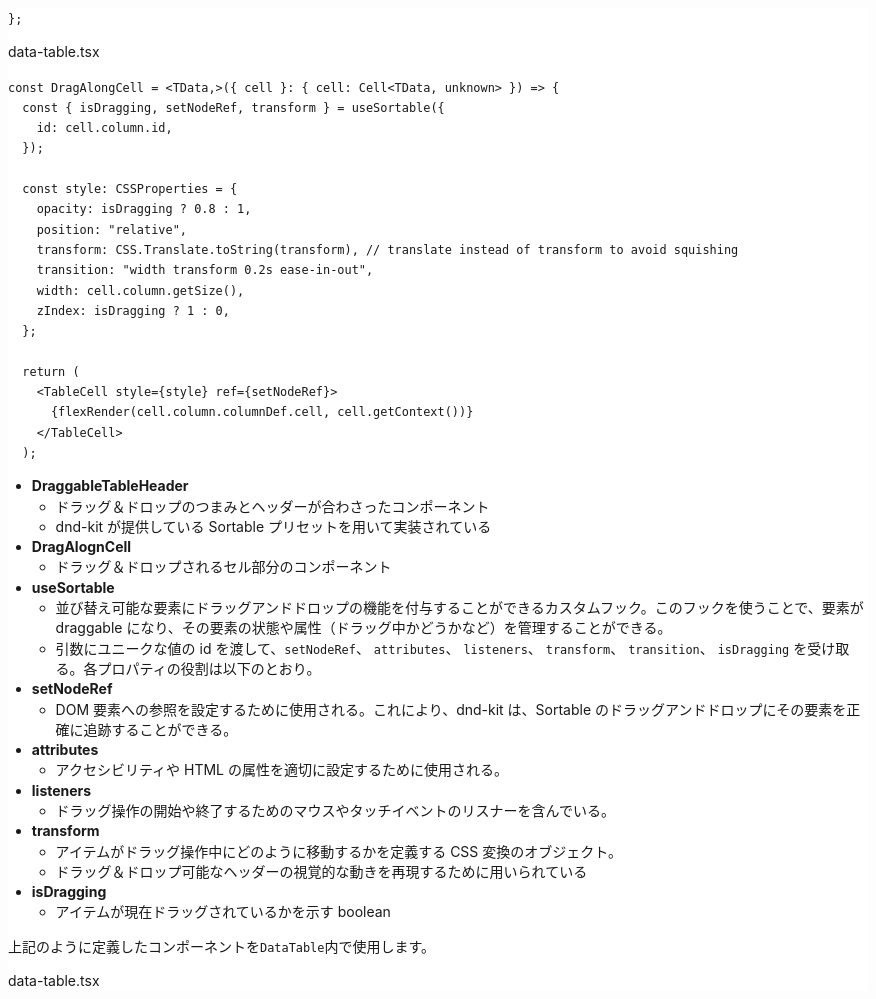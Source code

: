 ```
};
```

data-table.tsx

```
const DragAlongCell = <TData,>({ cell }: { cell: Cell<TData, unknown> }) => {
  const { isDragging, setNodeRef, transform } = useSortable({
    id: cell.column.id,
  });

  const style: CSSProperties = {
    opacity: isDragging ? 0.8 : 1,
    position: "relative",
    transform: CSS.Translate.toString(transform), // translate instead of transform to avoid squishing
    transition: "width transform 0.2s ease-in-out",
    width: cell.column.getSize(),
    zIndex: isDragging ? 1 : 0,
  };

  return (
    <TableCell style={style} ref={setNodeRef}>
      {flexRender(cell.column.columnDef.cell, cell.getContext())}
    </TableCell>
  );
```

-   **DraggableTableHeader**
    -   ドラッグ＆ドロップのつまみとヘッダーが合わさったコンポーネント
    -   dnd-kit が提供している Sortable プリセットを用いて実装されている
-   **DragAlognCell**
    -   ドラッグ＆ドロップされるセル部分のコンポーネント
-   **useSortable**
    -   並び替え可能な要素にドラッグアンドドロップの機能を付与することができるカスタムフック。このフックを使うことで、要素が draggable になり、その要素の状態や属性（ドラッグ中かどうかなど）を管理することができる。
    -   引数にユニークな値の id を渡して、`setNodeRef`、 `attributes`、 `listeners`、 `transform`、 `transition`、 `isDragging` を受け取る。各プロパティの役割は以下のとおり。
-   **setNodeRef**
    -   DOM 要素への参照を設定するために使用される。これにより、dnd-kit は、Sortable のドラッグアンドドロップにその要素を正確に追跡することができる。
-   **attributes**
    -   アクセシビリティや HTML の属性を適切に設定するために使用される。
-   **listeners**
    -   ドラッグ操作の開始や終了するためのマウスやタッチイベントのリスナーを含んでいる。
-   **transform**
    -   アイテムがドラッグ操作中にどのように移動するかを定義する CSS 変換のオブジェクト。
    -   ドラッグ＆ドロップ可能なヘッダーの視覚的な動きを再現するために用いられている
-   **isDragging**
    -   アイテムが現在ドラッグされているかを示す boolean

上記のように定義したコンポーネントを`DataTable`内で使用します。

data-table.tsx
